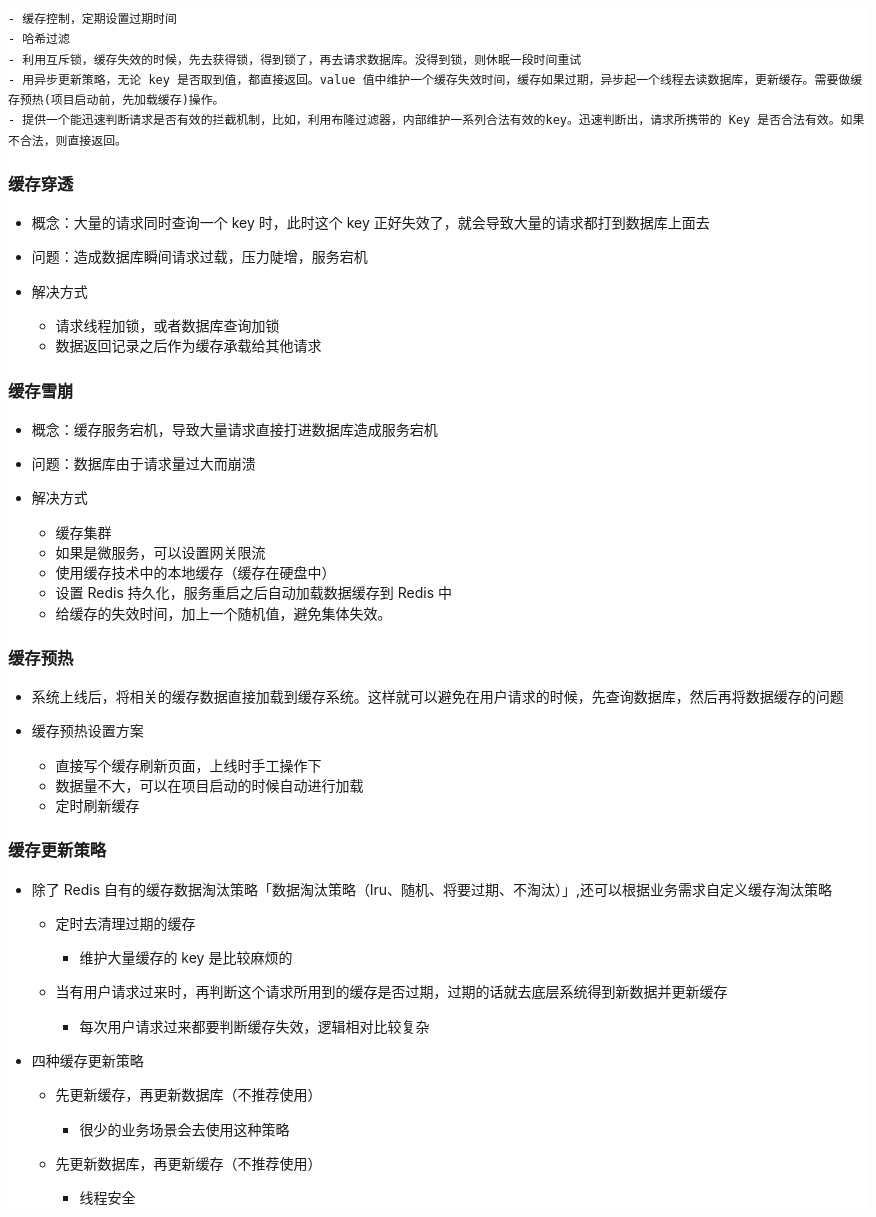 	- 缓存控制，定期设置过期时间
	- 哈希过滤
	- 利用互斥锁，缓存失效的时候，先去获得锁，得到锁了，再去请求数据库。没得到锁，则休眠一段时间重试
	- 用异步更新策略，无论 key 是否取到值，都直接返回。value 值中维护一个缓存失效时间，缓存如果过期，异步起一个线程去读数据库，更新缓存。需要做缓存预热(项目启动前，先加载缓存)操作。
	- 提供一个能迅速判断请求是否有效的拦截机制，比如，利用布隆过滤器，内部维护一系列合法有效的key。迅速判断出，请求所携带的 Key 是否合法有效。如果不合法，则直接返回。

### 缓存穿透

- 概念：大量的请求同时查询一个 key 时，此时这个 key 正好失效了，就会导致大量的请求都打到数据库上面去
- 问题：造成数据库瞬间请求过载，压力陡增，服务宕机
- 解决方式

	- 请求线程加锁，或者数据库查询加锁
	- 数据返回记录之后作为缓存承载给其他请求

### 缓存雪崩

- 概念：缓存服务宕机，导致大量请求直接打进数据库造成服务宕机
- 问题：数据库由于请求量过大而崩溃 
- 解决方式

	- 缓存集群
	- 如果是微服务，可以设置网关限流
	- 使用缓存技术中的本地缓存（缓存在硬盘中）
	- 设置 Redis 持久化，服务重启之后自动加载数据缓存到 Redis 中
	- 给缓存的失效时间，加上一个随机值，避免集体失效。

### 缓存预热

- 系统上线后，将相关的缓存数据直接加载到缓存系统。这样就可以避免在用户请求的时候，先查询数据库，然后再将数据缓存的问题
- 缓存预热设置方案

	- 直接写个缓存刷新页面，上线时手工操作下
	- 数据量不大，可以在项目启动的时候自动进行加载
	- 定时刷新缓存

### 缓存更新策略

- 除了 Redis 自有的缓存数据淘汰策略「数据淘汰策略（lru、随机、将要过期、不淘汰）」,还可以根据业务需求自定义缓存淘汰策略

	- 定时去清理过期的缓存

		- 维护大量缓存的 key 是比较麻烦的

	- 当有用户请求过来时，再判断这个请求所用到的缓存是否过期，过期的话就去底层系统得到新数据并更新缓存

		- 每次用户请求过来都要判断缓存失效，逻辑相对比较复杂

- 四种缓存更新策略

	- 先更新缓存，再更新数据库（不推荐使用）

		- 很少的业务场景会去使用这种策略

	- 先更新数据库，再更新缓存（不推荐使用）

		- 线程安全
